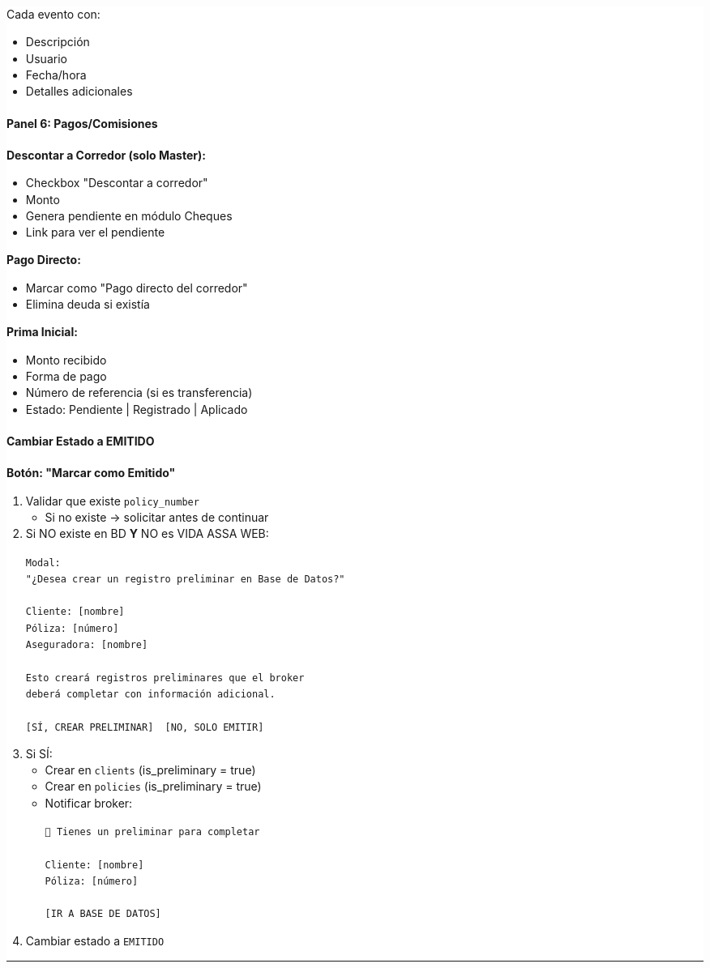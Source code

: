 Cada evento con:
- Descripción
- Usuario
- Fecha/hora
- Detalles adicionales

#### Panel 6: Pagos/Comisiones

**Descontar a Corredor (solo Master):**
- Checkbox "Descontar a corredor"
- Monto
- Genera pendiente en módulo Cheques
- Link para ver el pendiente

**Pago Directo:**
- Marcar como "Pago directo del corredor"
- Elimina deuda si existía

**Prima Inicial:**
- Monto recibido
- Forma de pago
- Número de referencia (si es transferencia)
- Estado: Pendiente | Registrado | Aplicado

#### Cambiar Estado a EMITIDO

**Botón: "Marcar como Emitido"**

1. Validar que existe `policy_number`
   - Si no existe → solicitar antes de continuar
2. Si NO existe en BD **Y** NO es VIDA ASSA WEB:
   ```
   Modal:
   "¿Desea crear un registro preliminar en Base de Datos?"
   
   Cliente: [nombre]
   Póliza: [número]
   Aseguradora: [nombre]
   
   Esto creará registros preliminares que el broker
   deberá completar con información adicional.
   
   [SÍ, CREAR PRELIMINAR]  [NO, SOLO EMITIR]
   ```
3. Si SÍ:
   - Crear en `clients` (is_preliminary = true)
   - Crear en `policies` (is_preliminary = true)
   - Notificar broker:
     ```
     🔔 Tienes un preliminar para completar
     
     Cliente: [nombre]
     Póliza: [número]
     
     [IR A BASE DE DATOS]
     ```
4. Cambiar estado a `EMITIDO`

---
